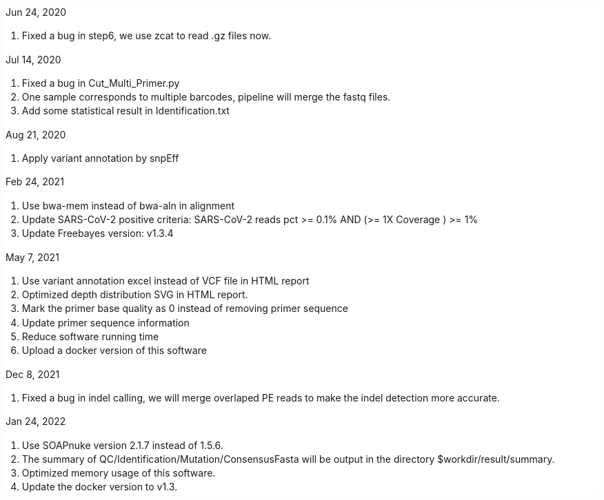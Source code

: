 Jun 24, 2020
1. Fixed a bug in step6, we use zcat to read .gz files now.  

Jul 14, 2020
1. Fixed a bug in Cut_Multi_Primer.py
2. One sample corresponds to multiple barcodes, pipeline will merge the fastq files.  
3. Add some statistical result in Identification.txt

Aug 21, 2020
1. Apply variant annotation by snpEff  

Feb 24, 2021
1. Use bwa-mem instead of bwa-aln in alignment 
2. Update SARS-CoV-2 positive criteria: SARS-CoV-2 reads pct >= 0.1% AND (>= 1X Coverage ) >= 1% 
3. Update Freebayes version: v1.3.4

May 7, 2021
1. Use variant annotation excel instead of VCF file in HTML report
2. Optimized depth distribution SVG in HTML report.
3. Mark the primer base quality as 0 instead of removing primer sequence
4. Update primer sequence information
5. Reduce software running time
6. Upload a docker version of this software

Dec 8, 2021
1. Fixed a bug in indel calling, we will merge overlaped PE reads to make the indel detection more accurate.

Jan 24, 2022
1. Use SOAPnuke version 2.1.7 instead of 1.5.6.
2. The summary of QC/Identification/Mutation/ConsensusFasta will be output in the directory $workdir/result/summary.
3. Optimized memory usage of this software.
4. Update the docker version to v1.3.
